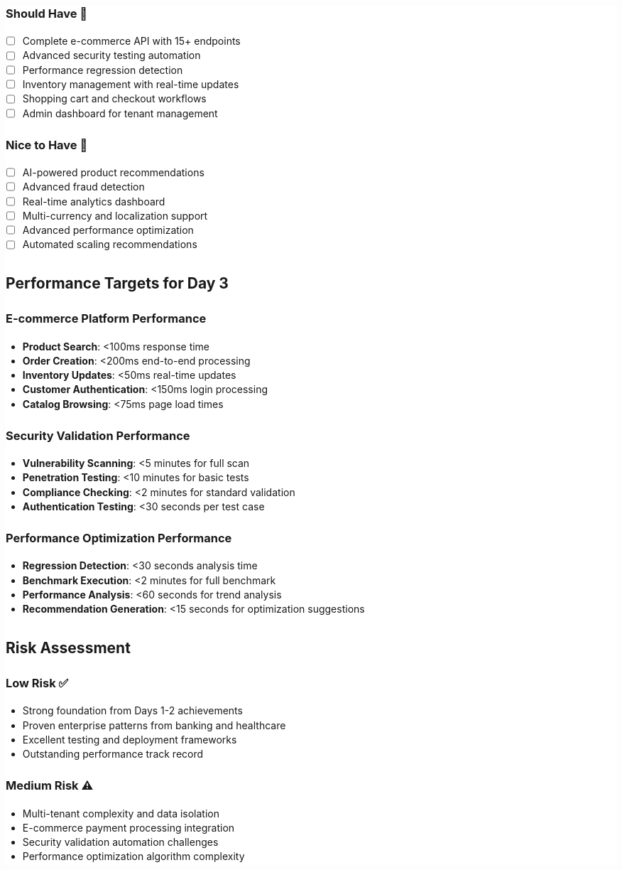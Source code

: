 ### Should Have 🎯
- [ ] Complete e-commerce API with 15+ endpoints
- [ ] Advanced security testing automation
- [ ] Performance regression detection
- [ ] Inventory management with real-time updates
- [ ] Shopping cart and checkout workflows
- [ ] Admin dashboard for tenant management

### Nice to Have 🌟
- [ ] AI-powered product recommendations
- [ ] Advanced fraud detection
- [ ] Real-time analytics dashboard
- [ ] Multi-currency and localization support
- [ ] Advanced performance optimization
- [ ] Automated scaling recommendations

## Performance Targets for Day 3

### E-commerce Platform Performance
- **Product Search**: <100ms response time
- **Order Creation**: <200ms end-to-end processing
- **Inventory Updates**: <50ms real-time updates
- **Customer Authentication**: <150ms login processing
- **Catalog Browsing**: <75ms page load times

### Security Validation Performance
- **Vulnerability Scanning**: <5 minutes for full scan
- **Penetration Testing**: <10 minutes for basic tests
- **Compliance Checking**: <2 minutes for standard validation
- **Authentication Testing**: <30 seconds per test case

### Performance Optimization Performance
- **Regression Detection**: <30 seconds analysis time
- **Benchmark Execution**: <2 minutes for full benchmark
- **Performance Analysis**: <60 seconds for trend analysis
- **Recommendation Generation**: <15 seconds for optimization suggestions

## Risk Assessment

### Low Risk ✅
- Strong foundation from Days 1-2 achievements
- Proven enterprise patterns from banking and healthcare
- Excellent testing and deployment frameworks
- Outstanding performance track record

### Medium Risk ⚠️
- Multi-tenant complexity and data isolation
- E-commerce payment processing integration
- Security validation automation challenges
- Performance optimization algorithm complexity
